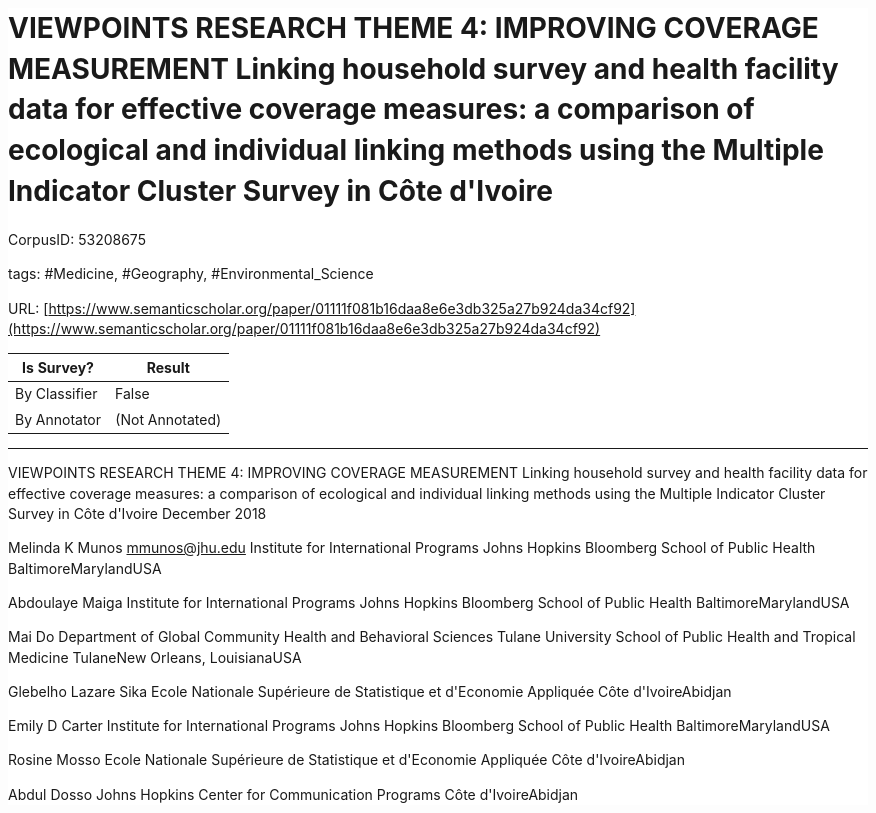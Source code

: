 # VIEWPOINTS RESEARCH THEME 4: IMPROVING COVERAGE MEASUREMENT Linking household survey and health facility data for effective coverage measures: a comparison of ecological and individual linking methods using the Multiple Indicator Cluster Survey in Côte d'Ivoire

CorpusID: 53208675
 
tags: #Medicine, #Geography, #Environmental_Science

URL: [https://www.semanticscholar.org/paper/01111f081b16daa8e6e3db325a27b924da34cf92](https://www.semanticscholar.org/paper/01111f081b16daa8e6e3db325a27b924da34cf92)
 
| Is Survey?        | Result          |
| ----------------- | --------------- |
| By Classifier     | False |
| By Annotator      | (Not Annotated) |

---

VIEWPOINTS RESEARCH THEME 4: IMPROVING COVERAGE MEASUREMENT Linking household survey and health facility data for effective coverage measures: a comparison of ecological and individual linking methods using the Multiple Indicator Cluster Survey in Côte d'Ivoire
December 2018

Melinda K Munos mmunos@jhu.edu 
Institute for International Programs
Johns Hopkins Bloomberg School of Public Health
BaltimoreMarylandUSA

Abdoulaye Maiga 
Institute for International Programs
Johns Hopkins Bloomberg School of Public Health
BaltimoreMarylandUSA

Mai Do 
Department of Global Community Health and Behavioral Sciences
Tulane University School of Public Health and Tropical Medicine
TulaneNew Orleans, LouisianaUSA

Glebelho Lazare Sika 
Ecole Nationale Supérieure de Statistique et d'Economie Appliquée
Côte d'IvoireAbidjan

Emily D Carter 
Institute for International Programs
Johns Hopkins Bloomberg School of Public Health
BaltimoreMarylandUSA

Rosine Mosso 
Ecole Nationale Supérieure de Statistique et d'Economie Appliquée
Côte d'IvoireAbidjan

Abdul Dosso 
Johns Hopkins Center for Communication Programs
Côte d'IvoireAbidjan
